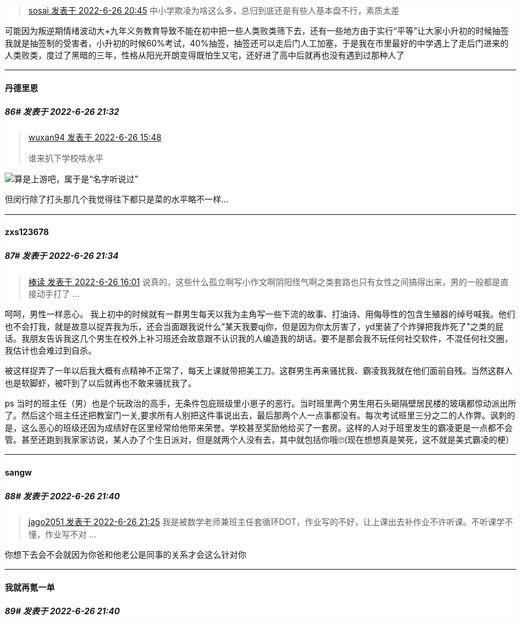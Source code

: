 <blockquote><a href="httphttps://bbs.saraba1st.com/2b/forum.php?mod=redirect&amp;goto=findpost&amp;pid=56423795&amp;ptid=2078001" target="_blank">sosai 发表于 2022-6-26 20:45</a>
中小学欺凌为啥这么多，总归到底还是有些人基本盘不行，素质太差</blockquote>
可能因为叛逆期情绪波动大+九年义务教育导致不能在初中把一些人类败类筛下去，还有一些地方由于实行“平等”让大家小升初的时候抽签
我就是抽签制的受害者，小升初的时候60%考试，40%抽签，抽签还可以走后门人工加塞，于是我在市里最好的中学遇上了走后门进来的人类败类，度过了黑暗的三年，性格从阳光开朗变得既怕生又宅，还好进了高中后就再也没有遇到过那种人了

*****

####  丹德里恩  
##### 86#       发表于 2022-6-26 21:32

<blockquote><a href="httphttps://bbs.saraba1st.com/2b/forum.php?mod=redirect&amp;goto=findpost&amp;pid=56420737&amp;ptid=2078001" target="_blank">wuxan94 发表于 2022-6-26 15:48</a>

谁来扒下学校啥水平</blockquote>
<img src="https://static.saraba1st.com/image/smiley/face2017/037.png" referrerpolicy="no-referrer">算是上游吧，属于是“名字听说过”

但闵行除了打头那几个我觉得往下都只是菜的水平略不一样...



*****

####  zxs123678  
##### 87#       发表于 2022-6-26 21:34

<blockquote><a href="httphttps://bbs.saraba1st.com/2b/forum.php?mod=redirect&amp;goto=findpost&amp;pid=56420870&amp;ptid=2078001" target="_blank">棒读 发表于 2022-6-26 16:01</a>
说真的，这些什么孤立啊写小作文啊阴阳怪气啊之类套路也只有女性之间搞得出来，男的一般都是直接动手打了 ...</blockquote>
呵呵，男性一样恶心。
我上初中的时候就有一群男生每天以我为主角写一些下流的故事、打油诗、用侮辱性的包含生殖器的绰号喊我。他们也不会打我，就是故意以捉弄我为乐，还会当面跟我说什么”某天我要qj你，但是因为你太厉害了，yd里装了个炸弹把我炸死了”之类的屁话。我朋友告诉我这几个男生在校外上补习班还会故意跟不认识我的人编造我的胡话。要不是那会我不玩任何社交软件，不混任何社交圈，我估计也会难过到自杀。

被这样捉弄了一年以后我大概有点精神不正常了，每天上课就带把美工刀。这群男生再来骚扰我、霸凌我我就在他们面前自残。当然这群人也是软脚虾，被吓到了以后就再也不敢来骚扰我了。

ps
当时的班主任（男）也是个玩政治的高手，无条件包庇班级里小崽子的恶行。当时班里两个男生用石头砸隔壁居民楼的玻璃都惊动派出所了。然后这个班主任还把教室门一关,要求所有人别把这件事说出去，最后那两个人一点事都没有。每次考试班里三分之二的人作弊。讽刺的是，这么恶心的班级还因为成绩好在区里经常给他带来荣誉。学校甚至奖励他给买了一套房。这样的人对于班里发生的霸凌更是一点都不会管。甚至还跑到我家家访说，某人办了个生日派对，但是就两个人没有去，其中就包括你哦🙄(现在想想真是笑死，这不就是美式霸凌的梗）

*****

####  sangw  
##### 88#       发表于 2022-6-26 21:40

<blockquote><a href="httphttps://bbs.saraba1st.com/2b/forum.php?mod=redirect&amp;goto=findpost&amp;pid=56424144&amp;ptid=2078001" target="_blank">jago2051 发表于 2022-6-26 21:25</a>
 我是被数学老师兼班主任套循环DOT，作业写的不好，让上课出去补作业不许听课。不听课学不懂，作业写不对 ...</blockquote>
你想下去会不会就因为你爸和他老公是同事的关系才会这么针对你

*****

####  我就再氪一单  
##### 89#       发表于 2022-6-26 21:40

